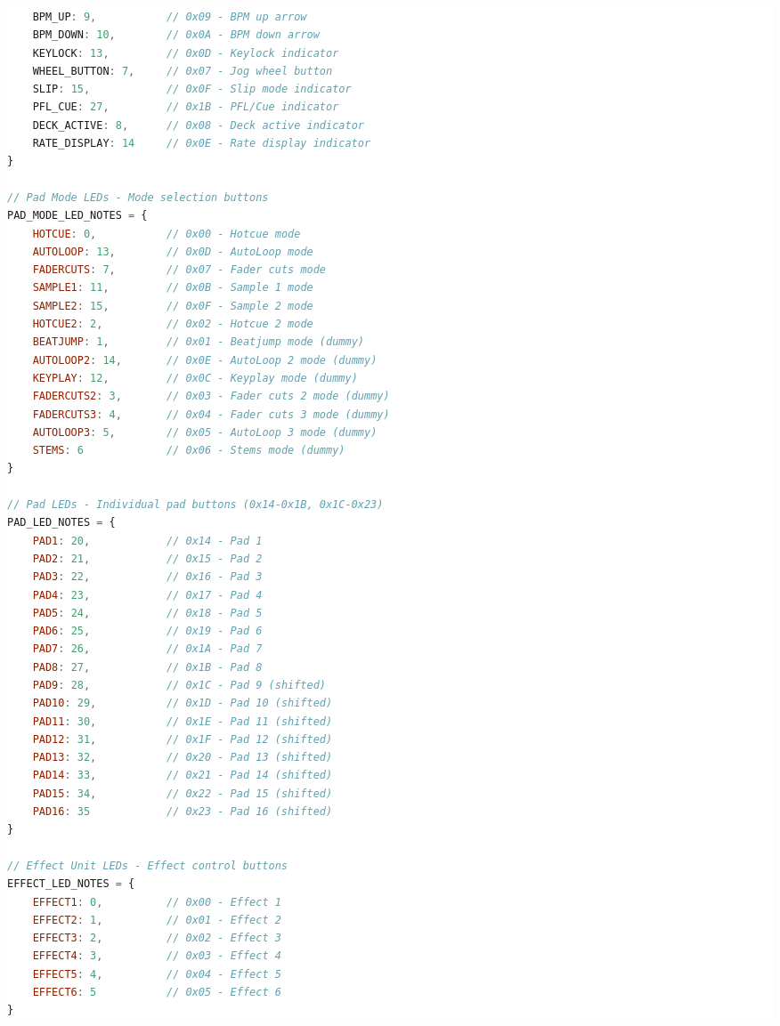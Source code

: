 ```javascript
    BPM_UP: 9,           // 0x09 - BPM up arrow
    BPM_DOWN: 10,        // 0x0A - BPM down arrow
    KEYLOCK: 13,         // 0x0D - Keylock indicator
    WHEEL_BUTTON: 7,     // 0x07 - Jog wheel button
    SLIP: 15,            // 0x0F - Slip mode indicator
    PFL_CUE: 27,         // 0x1B - PFL/Cue indicator
    DECK_ACTIVE: 8,      // 0x08 - Deck active indicator
    RATE_DISPLAY: 14     // 0x0E - Rate display indicator
}

// Pad Mode LEDs - Mode selection buttons
PAD_MODE_LED_NOTES = {
    HOTCUE: 0,           // 0x00 - Hotcue mode
    AUTOLOOP: 13,        // 0x0D - AutoLoop mode
    FADERCUTS: 7,        // 0x07 - Fader cuts mode
    SAMPLE1: 11,         // 0x0B - Sample 1 mode
    SAMPLE2: 15,         // 0x0F - Sample 2 mode
    HOTCUE2: 2,          // 0x02 - Hotcue 2 mode
    BEATJUMP: 1,         // 0x01 - Beatjump mode (dummy)
    AUTOLOOP2: 14,       // 0x0E - AutoLoop 2 mode (dummy)
    KEYPLAY: 12,         // 0x0C - Keyplay mode (dummy)
    FADERCUTS2: 3,       // 0x03 - Fader cuts 2 mode (dummy)
    FADERCUTS3: 4,       // 0x04 - Fader cuts 3 mode (dummy)
    AUTOLOOP3: 5,        // 0x05 - AutoLoop 3 mode (dummy)
    STEMS: 6             // 0x06 - Stems mode (dummy)
}

// Pad LEDs - Individual pad buttons (0x14-0x1B, 0x1C-0x23)
PAD_LED_NOTES = {
    PAD1: 20,            // 0x14 - Pad 1
    PAD2: 21,            // 0x15 - Pad 2
    PAD3: 22,            // 0x16 - Pad 3
    PAD4: 23,            // 0x17 - Pad 4
    PAD5: 24,            // 0x18 - Pad 5
    PAD6: 25,            // 0x19 - Pad 6
    PAD7: 26,            // 0x1A - Pad 7
    PAD8: 27,            // 0x1B - Pad 8
    PAD9: 28,            // 0x1C - Pad 9 (shifted)
    PAD10: 29,           // 0x1D - Pad 10 (shifted)
    PAD11: 30,           // 0x1E - Pad 11 (shifted)
    PAD12: 31,           // 0x1F - Pad 12 (shifted)
    PAD13: 32,           // 0x20 - Pad 13 (shifted)
    PAD14: 33,           // 0x21 - Pad 14 (shifted)
    PAD15: 34,           // 0x22 - Pad 15 (shifted)
    PAD16: 35            // 0x23 - Pad 16 (shifted)
}

// Effect Unit LEDs - Effect control buttons
EFFECT_LED_NOTES = {
    EFFECT1: 0,          // 0x00 - Effect 1
    EFFECT2: 1,          // 0x01 - Effect 2
    EFFECT3: 2,          // 0x02 - Effect 3
    EFFECT4: 3,          // 0x03 - Effect 4
    EFFECT5: 4,          // 0x04 - Effect 5
    EFFECT6: 5           // 0x05 - Effect 6
}
```
